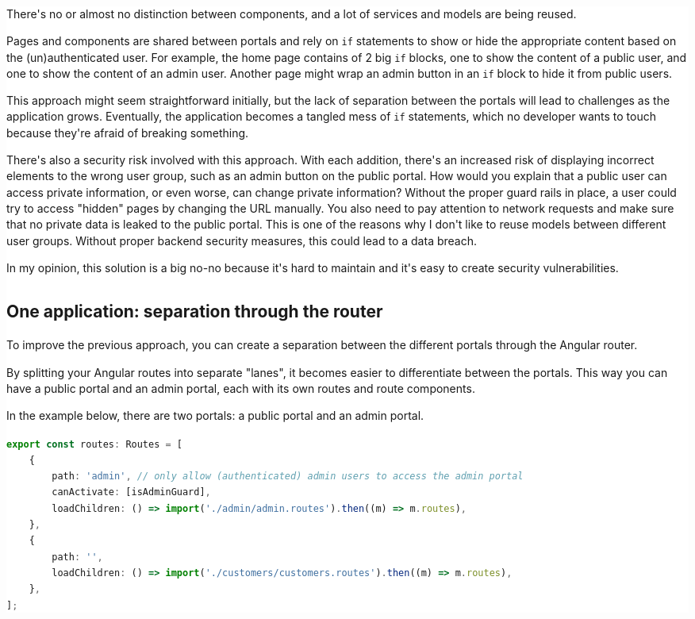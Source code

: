There's no or almost no distinction between components, and a lot of services and models are being reused.

Pages and components are shared between portals and rely on `if` statements to show or hide the appropriate content based on the (un)authenticated user.
For example, the home page contains of 2 big `if` blocks, one to show the content of a public user, and one to show the content of an admin user.
Another page might wrap an admin button in an `if` block to hide it from public users.

This approach might seem straightforward initially, but the lack of separation between the portals will lead to challenges as the application grows.
Eventually, the application becomes a tangled mess of `if` statements, which no developer wants to touch because they're afraid of breaking something.

There's also a security risk involved with this approach.
With each addition, there's an increased risk of displaying incorrect elements to the wrong user group, such as an admin button on the public portal.
How would you explain that a public user can access private information, or even worse, can change private information?
Without the proper guard rails in place, a user could try to access "hidden" pages by changing the URL manually.
You also need to pay attention to network requests and make sure that no private data is leaked to the public portal.
This is one of the reasons why I don't like to reuse models between different user groups.
Without proper backend security measures, this could lead to a data breach.

In my opinion, this solution is a big no-no because it's hard to maintain and it's easy to create security vulnerabilities.

## One application: separation through the router

To improve the previous approach, you can create a separation between the different portals through the Angular router.

By splitting your Angular routes into separate "lanes", it becomes easier to differentiate between the portals.
This way you can have a public portal and an admin portal, each with its own routes and route components.

In the example below, there are two portals: a public portal and an admin portal.

```ts:routes.ts
export const routes: Routes = [
	{
		path: 'admin', // only allow (authenticated) admin users to access the admin portal
		canActivate: [isAdminGuard],
		loadChildren: () => import('./admin/admin.routes').then((m) => m.routes),
	},
	{
		path: '',
		loadChildren: () => import('./customers/customers.routes').then((m) => m.routes),
	},
];
```
